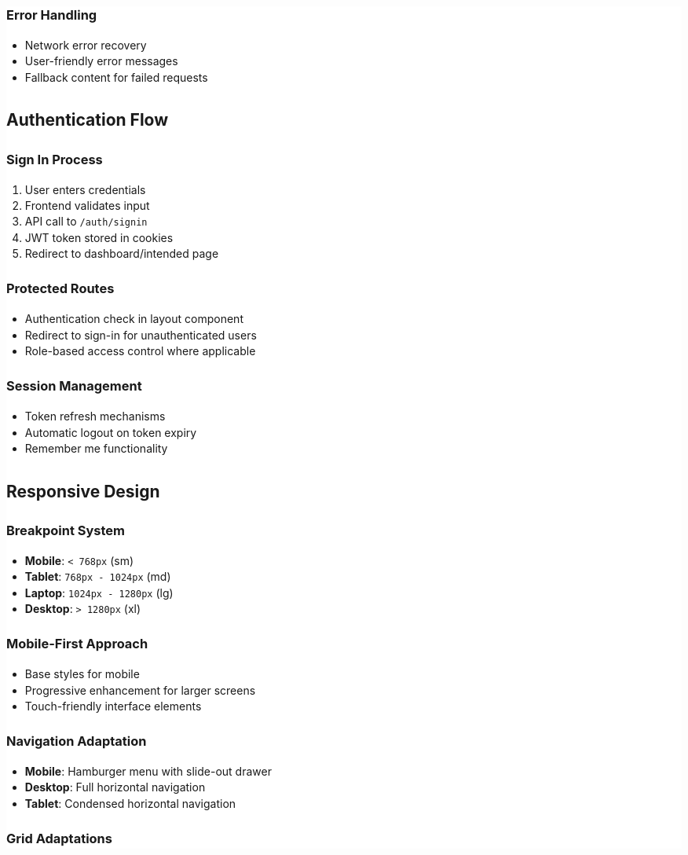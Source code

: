 ### Error Handling

- Network error recovery
- User-friendly error messages
- Fallback content for failed requests

## Authentication Flow

### Sign In Process

1. User enters credentials
2. Frontend validates input
3. API call to `/auth/signin`
4. JWT token stored in cookies
5. Redirect to dashboard/intended page

### Protected Routes

- Authentication check in layout component
- Redirect to sign-in for unauthenticated users
- Role-based access control where applicable

### Session Management

- Token refresh mechanisms
- Automatic logout on token expiry
- Remember me functionality

## Responsive Design

### Breakpoint System

- **Mobile**: `< 768px` (sm)
- **Tablet**: `768px - 1024px` (md)
- **Laptop**: `1024px - 1280px` (lg)
- **Desktop**: `> 1280px` (xl)

### Mobile-First Approach

- Base styles for mobile
- Progressive enhancement for larger screens
- Touch-friendly interface elements

### Navigation Adaptation

- **Mobile**: Hamburger menu with slide-out drawer
- **Desktop**: Full horizontal navigation
- **Tablet**: Condensed horizontal navigation

### Grid Adaptations
